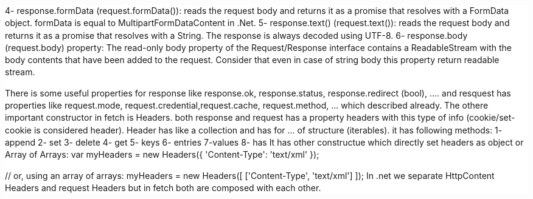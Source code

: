 4- response.formData (request.formData()): reads the request body and returns it as a promise that resolves with a FormData object. formData is equal to MultipartFormDataContent in .Net.
5- response.text() (request.text()):  reads the request body and returns it as a promise that resolves with a String. The response is always decoded using UTF-8. 
6- response.body (request.body) property: The read-only body property of the Request/Response interface contains a ReadableStream with the body contents that have been added to the request. Consider that even in case of string body this property return readable stream. 

There is some useful properties for response like response.ok, response.status, response.redirect (bool), .... and resquest has properties like request.mode, request.credential,request.cache, request.method, ... which described already. 
The othere important constructor in fetch is Headers. both response and request has a property headers with this type of info (cookie/set-cookie is considered header). Header has like a collection and has for ... of structure (iterables). it has following methods:
1- append 2- set 3- delete 4- get 5- keys 6- entries 7-values 8- has
It has other constructue which directly set headers as object or Array of Arrays:
var myHeaders = new Headers({
    'Content-Type': 'text/xml'
});

// or, using an array of arrays:
myHeaders = new Headers([
    ['Content-Type', 'text/xml']
]);
In .net we separate HttpContent Headers and request Headers but in fetch both are composed with each other. 








